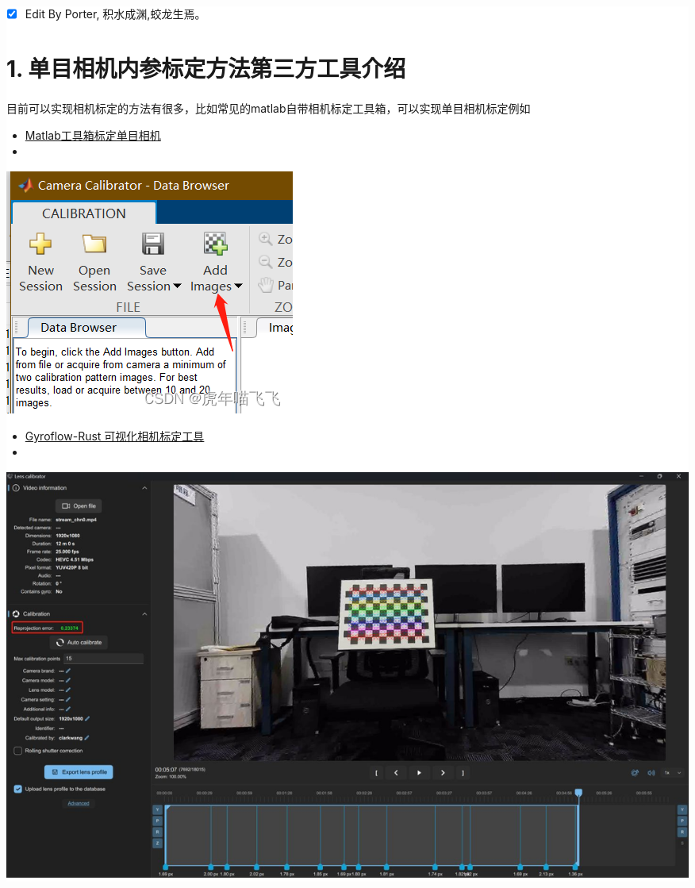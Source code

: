 

- [x] Edit By Porter, 积水成渊,蛟龙生焉。 



# 1. 单目相机内参标定方法第三方工具介绍

目前可以实现相机标定的方法有很多，比如常见的matlab自带相机标定工具箱，可以实现单目相机标定例如 

- [Matlab工具箱标定单目相机](https://blog.csdn.net/weixin_43159148/article/details/97760135)
- 
![Matlab工具箱标定单目相机](./image4/camera_calibration_tools.png)

- [Gyroflow-Rust 可视化相机标定工具](https://zhuanlan.zhihu.com/p/601435997)
- 
![Gyroflow-Rust](./image4/Gyroflow_Rust.jpg)
